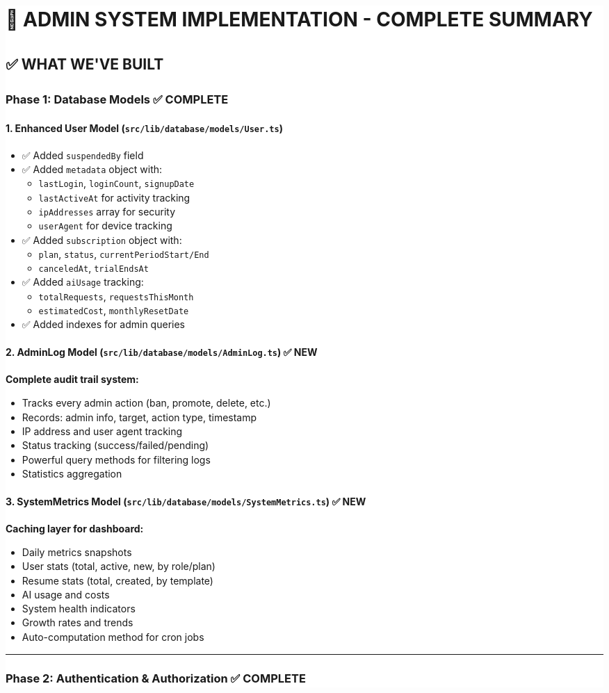# 🎉 ADMIN SYSTEM IMPLEMENTATION - COMPLETE SUMMARY

## ✅ WHAT WE'VE BUILT

### **Phase 1: Database Models** ✅ COMPLETE

#### 1. Enhanced User Model (`src/lib/database/models/User.ts`)

- ✅ Added `suspendedBy` field
- ✅ Added `metadata` object with:
  - `lastLogin`, `loginCount`, `signupDate`
  - `lastActiveAt` for activity tracking
  - `ipAddresses` array for security
  - `userAgent` for device tracking
- ✅ Added `subscription` object with:
  - `plan`, `status`, `currentPeriodStart/End`
  - `canceledAt`, `trialEndsAt`
- ✅ Added `aiUsage` tracking:
  - `totalRequests`, `requestsThisMonth`
  - `estimatedCost`, `monthlyResetDate`
- ✅ Added indexes for admin queries

#### 2. AdminLog Model (`src/lib/database/models/AdminLog.ts`) ✅ NEW

**Complete audit trail system:**

- Tracks every admin action (ban, promote, delete, etc.)
- Records: admin info, target, action type, timestamp
- IP address and user agent tracking
- Status tracking (success/failed/pending)
- Powerful query methods for filtering logs
- Statistics aggregation

#### 3. SystemMetrics Model (`src/lib/database/models/SystemMetrics.ts`) ✅ NEW

**Caching layer for dashboard:**

- Daily metrics snapshots
- User stats (total, active, new, by role/plan)
- Resume stats (total, created, by template)
- AI usage and costs
- System health indicators
- Growth rates and trends
- Auto-computation method for cron jobs

---

### **Phase 2: Authentication & Authorization** ✅ COMPLETE
